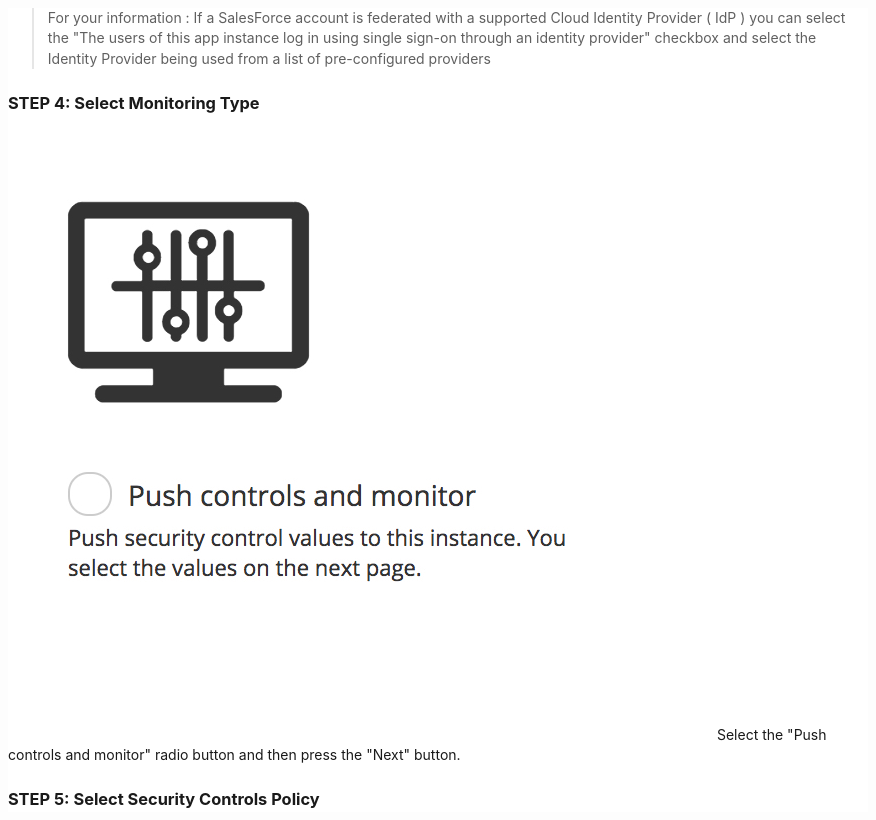 > For your information : If a SalesForce account is federated with a supported Cloud Identity Provider ( IdP ) you can select the "The users of this app instance log in using single sign-on through an identity provider" checkbox and select the Identity Provider being used from a list of pre-configured providers

### **STEP 4**: Select Monitoring Type

![](images/CASB/pushAndMonitor.png)
Select the "Push controls and monitor" radio button and then press the "Next" button.

### **STEP 5**:  Select Security Controls Policy

